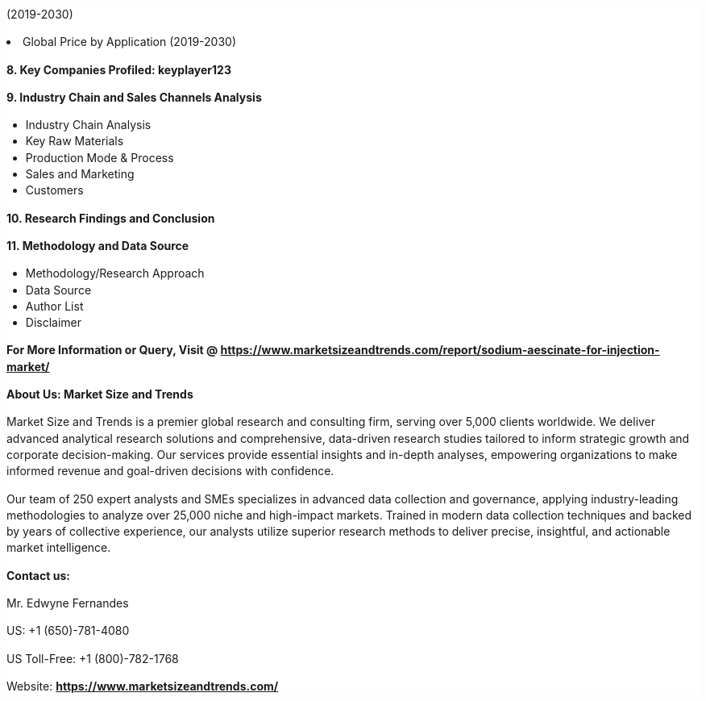 (2019-2030)</li><li>Global Price by Application (2019-2030)</li></ul><p><strong>8. Key Companies Profiled: keyplayer123</strong></p><p><strong>9. Industry Chain and Sales Channels Analysis</strong></p><ul><li>Industry Chain Analysis</li><li>Key Raw Materials</li><li>Production Mode &amp; Process</li><li>Sales and Marketing</li><li>Customers</li></ul><p><strong>10. Research Findings and Conclusion</strong></p><p><strong>11. Methodology and Data Source</strong></p><ul><li>Methodology/Research Approach</li><li>Data Source</li><li>Author List</li><li>Disclaimer</li></ul></p><p><strong>For More Information or Query, Visit @ <a href="https://www.marketsizeandtrends.com/report/sodium-aescinate-for-injection-market/">https://www.marketsizeandtrends.com/report/sodium-aescinate-for-injection-market/</a></strong></p><p><strong>About Us: Market Size and Trends</strong></p><p>Market Size and Trends is a premier global research and consulting firm, serving over 5,000 clients worldwide. We deliver advanced analytical research solutions and comprehensive, data-driven research studies tailored to inform strategic growth and corporate decision-making. Our services provide essential insights and in-depth analyses, empowering organizations to make informed revenue and goal-driven decisions with confidence.</p><p>Our team of 250 expert analysts and SMEs specializes in advanced data collection and governance, applying industry-leading methodologies to analyze over 25,000 niche and high-impact markets. Trained in modern data collection techniques and backed by years of collective experience, our analysts utilize superior research methods to deliver precise, insightful, and actionable market intelligence.</p><p><strong>Contact us:</strong></p><p>Mr. Edwyne Fernandes</p><p>US: +1 (650)-781-4080</p><p>US Toll-Free: +1 (800)-782-1768</p><p>Website: <strong><a href="https://www.marketsizeandtrends.com/">https://www.marketsizeandtrends.com/</a></strong></p>
